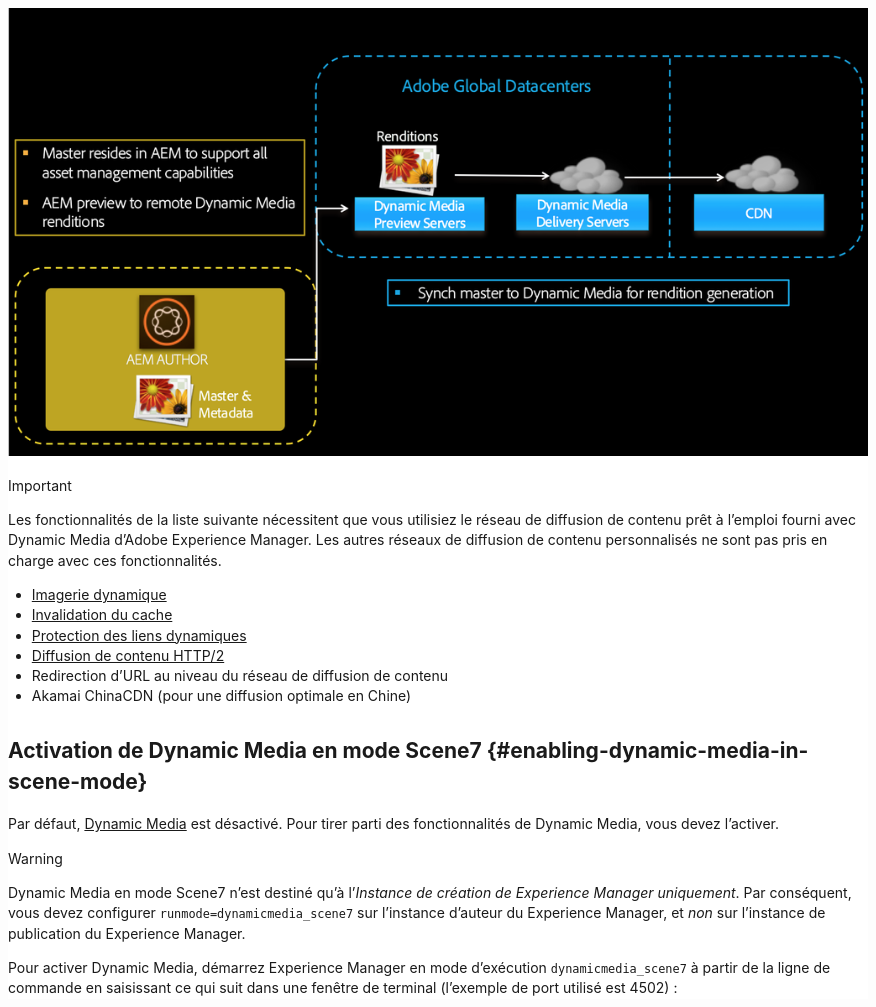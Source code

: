 ![chlimage_1-550](assets/chlimage_1-550.png)

>[!IMPORTANT]
>
>Les fonctionnalités de la liste suivante nécessitent que vous utilisiez le réseau de diffusion de contenu prêt à l’emploi fourni avec Dynamic Media d’Adobe Experience Manager. Les autres réseaux de diffusion de contenu personnalisés ne sont pas pris en charge avec ces fonctionnalités.
>
>* [Imagerie dynamique](/help/assets/imaging-faq.md)
>* [Invalidation du cache](/help/assets/invalidate-cdn-cache-dynamic-media.md)
>* [Protection des liens dynamiques](/help/assets/hotlink-protection.md)
>* [Diffusion de contenu HTTP/2](/help/assets/http2.md)
>* Redirection d’URL au niveau du réseau de diffusion de contenu
>* Akamai ChinaCDN (pour une diffusion optimale en Chine)

## Activation de Dynamic Media en mode Scene7 {#enabling-dynamic-media-in-scene-mode}

Par défaut, [Dynamic Media](https://business.adobe.com/fr/products/experience-manager/assets/dynamic-media.html) est désactivé. Pour tirer parti des fonctionnalités de Dynamic Media, vous devez l’activer.

>[!WARNING]
>
>Dynamic Media en mode Scene7 n’est destiné qu’à l’*Instance de création de Experience Manager uniquement*. Par conséquent, vous devez configurer `runmode=dynamicmedia_scene7` sur l’instance d’auteur du Experience Manager, et *non* sur l’instance de publication du Experience Manager.

Pour activer Dynamic Media, démarrez Experience Manager en mode d’exécution `dynamicmedia_scene7` à partir de la ligne de commande en saisissant ce qui suit dans une fenêtre de terminal (l’exemple de port utilisé est 4502) :
